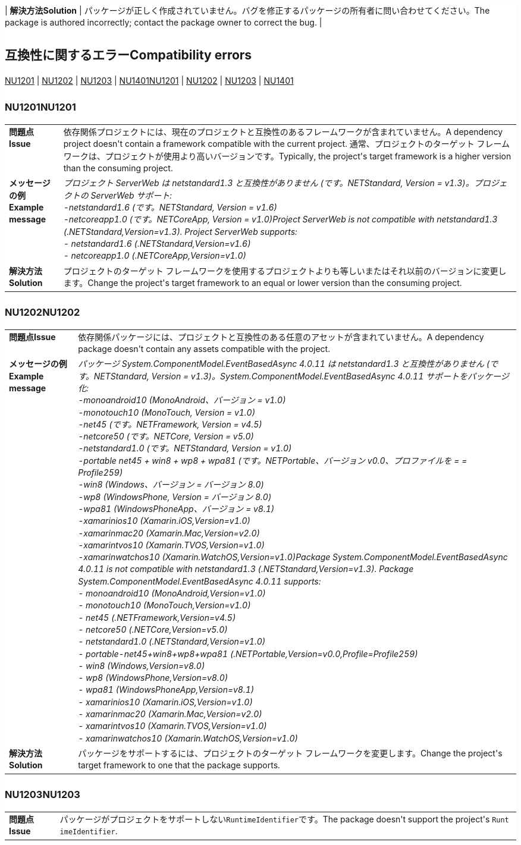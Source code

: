 | <span data-ttu-id="b8fd2-233">**解決方法**</span><span class="sxs-lookup"><span data-stu-id="b8fd2-233">**Solution**</span></span> | <span data-ttu-id="b8fd2-234">パッケージが正しく作成されていません。バグを修正するパッケージの所有者に問い合わせてください。</span><span class="sxs-lookup"><span data-stu-id="b8fd2-234">The package is authored incorrectly; contact the package owner to correct the bug.</span></span> |

## <a name="compatibility-errors"></a><span data-ttu-id="b8fd2-235">互換性に関するエラー</span><span class="sxs-lookup"><span data-stu-id="b8fd2-235">Compatibility errors</span></span>

<span data-ttu-id="b8fd2-236">[NU1201](#nu1201) | [NU1202](#nu1202) | [NU1203](#nu1203) | [NU1401](#nu1401)</span><span class="sxs-lookup"><span data-stu-id="b8fd2-236">[NU1201](#nu1201) | [NU1202](#nu1202) | [NU1203](#nu1203) | [NU1401](#nu1401)</span></span>

### <a name="nu1201"></a><span data-ttu-id="b8fd2-237">NU1201</span><span class="sxs-lookup"><span data-stu-id="b8fd2-237">NU1201</span></span>

| | |
| --- | --- |
| <span data-ttu-id="b8fd2-238">**問題点**</span><span class="sxs-lookup"><span data-stu-id="b8fd2-238">**Issue**</span></span> | <span data-ttu-id="b8fd2-239">依存関係プロジェクトには、現在のプロジェクトと互換性のあるフレームワークが含まれていません。</span><span class="sxs-lookup"><span data-stu-id="b8fd2-239">A dependency project doesn't contain a framework compatible with the current project.</span></span> <span data-ttu-id="b8fd2-240">通常、プロジェクトのターゲット フレームワークは、プロジェクトが使用より高いバージョンです。</span><span class="sxs-lookup"><span data-stu-id="b8fd2-240">Typically, the project's target framework is a higher version than the consuming project.</span></span> |
| <span data-ttu-id="b8fd2-241">**メッセージの例**</span><span class="sxs-lookup"><span data-stu-id="b8fd2-241">**Example message**</span></span> | <span data-ttu-id="b8fd2-242">*プロジェクト ServerWeb は netstandard1.3 と互換性がありません (です。NETStandard, Version = v1.3)。プロジェクトの ServerWeb サポート:<br/> -netstandard1.6 (です。NETStandard, Version = v1.6)<br/> -netcoreapp1.0 (です。NETCoreApp, Version = v1.0)*</span><span class="sxs-lookup"><span data-stu-id="b8fd2-242">*Project ServerWeb is not compatible with netstandard1.3 (.NETStandard,Version=v1.3). Project ServerWeb supports:<br/>  - netstandard1.6 (.NETStandard,Version=v1.6)<br/>  - netcoreapp1.0 (.NETCoreApp,Version=v1.0)*</span></span> |
| <span data-ttu-id="b8fd2-243">**解決方法**</span><span class="sxs-lookup"><span data-stu-id="b8fd2-243">**Solution**</span></span> | <span data-ttu-id="b8fd2-244">プロジェクトのターゲット フレームワークを使用するプロジェクトよりも等しいまたはそれ以前のバージョンに変更します。</span><span class="sxs-lookup"><span data-stu-id="b8fd2-244">Change the project's target framework to an equal or lower version than the consuming project.</span></span> |

### <a name="nu1202"></a><span data-ttu-id="b8fd2-245">NU1202</span><span class="sxs-lookup"><span data-stu-id="b8fd2-245">NU1202</span></span>

| | |
| --- | --- |
| <span data-ttu-id="b8fd2-246">**問題点**</span><span class="sxs-lookup"><span data-stu-id="b8fd2-246">**Issue**</span></span> | <span data-ttu-id="b8fd2-247">依存関係パッケージには、プロジェクトと互換性のある任意のアセットが含まれていません。</span><span class="sxs-lookup"><span data-stu-id="b8fd2-247">A dependency package doesn't contain any assets compatible with the project.</span></span> |
| <span data-ttu-id="b8fd2-248">**メッセージの例**</span><span class="sxs-lookup"><span data-stu-id="b8fd2-248">**Example message**</span></span> | <span data-ttu-id="b8fd2-249">*パッケージ System.ComponentModel.EventBasedAsync 4.0.11 は netstandard1.3 と互換性がありません (です。NETStandard, Version = v1.3)。System.ComponentModel.EventBasedAsync 4.0.11 サポートをパッケージ化:<br/> -monoandroid10 (MonoAndroid、バージョン = v1.0)<br/> -monotouch10 (MonoTouch, Version = v1.0)<br/> -net45 (です。NETFramework, Version = v4.5)<br/> -netcore50 (です。NETCore, Version = v5.0)<br/> -netstandard1.0 (です。NETStandard, Version = v1.0)<br/> -portable net45 + win8 + wp8 + wpa81 (です。NETPortable、バージョン v0.0、プロファイルを = = Profile259)<br/> -win8 (Windows、バージョン = バージョン 8.0)<br/> -wp8 (WindowsPhone, Version = バージョン 8.0)<br/> -wpa81 (WindowsPhoneApp、バージョン = v8.1)<br/> -xamarinios10 (Xamarin.iOS,Version=v1.0)<br/> -xamarinmac20 (Xamarin.Mac,Version=v2.0)<br/> -xamarintvos10 (Xamarin.TVOS,Version=v1.0)<br/> -xamarinwatchos10 (Xamarin.WatchOS,Version=v1.0)*</span><span class="sxs-lookup"><span data-stu-id="b8fd2-249">*Package System.ComponentModel.EventBasedAsync 4.0.11 is not compatible with netstandard1.3 (.NETStandard,Version=v1.3). Package System.ComponentModel.EventBasedAsync 4.0.11 supports:<br/>  - monoandroid10 (MonoAndroid,Version=v1.0)<br/>  - monotouch10 (MonoTouch,Version=v1.0)<br/>  - net45 (.NETFramework,Version=v4.5)<br/>  - netcore50 (.NETCore,Version=v5.0)<br/>  - netstandard1.0 (.NETStandard,Version=v1.0)<br/>  - portable-net45+win8+wp8+wpa81 (.NETPortable,Version=v0.0,Profile=Profile259)<br/>  - win8 (Windows,Version=v8.0)<br/>  - wp8 (WindowsPhone,Version=v8.0)<br/>  - wpa81 (WindowsPhoneApp,Version=v8.1)<br/>  - xamarinios10 (Xamarin.iOS,Version=v1.0)<br/>  - xamarinmac20 (Xamarin.Mac,Version=v2.0)<br/>  - xamarintvos10 (Xamarin.TVOS,Version=v1.0)<br/>  - xamarinwatchos10 (Xamarin.WatchOS,Version=v1.0)*</span></span>|
| <span data-ttu-id="b8fd2-250">**解決方法**</span><span class="sxs-lookup"><span data-stu-id="b8fd2-250">**Solution**</span></span> | <span data-ttu-id="b8fd2-251">パッケージをサポートするには、プロジェクトのターゲット フレームワークを変更します。</span><span class="sxs-lookup"><span data-stu-id="b8fd2-251">Change the project's target framework to one that the package supports.</span></span> |

### <a name="nu1203"></a><span data-ttu-id="b8fd2-252">NU1203</span><span class="sxs-lookup"><span data-stu-id="b8fd2-252">NU1203</span></span>

| | |
| --- | --- |
| <span data-ttu-id="b8fd2-253">**問題点**</span><span class="sxs-lookup"><span data-stu-id="b8fd2-253">**Issue**</span></span> | <span data-ttu-id="b8fd2-254">パッケージがプロジェクトをサポートしない`RuntimeIdentifier`です。</span><span class="sxs-lookup"><span data-stu-id="b8fd2-254">The package doesn't support the project's `RuntimeIdentifier`.</span></span> |